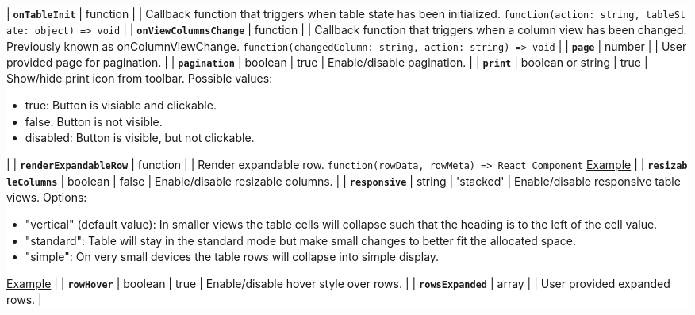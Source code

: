 |         **`onTableInit`**          | function          |                | Callback function that triggers when table state has been initialized. `function(action: string, tableState: object) => void`                                                                                                                                                                                                                                                                                                                                                                                                       |
|     **`onViewColumnsChange`**      | function          |                | Callback function that triggers when a column view has been changed. Previously known as onColumnViewChange. `function(changedColumn: string, action: string) => void`                                                                                                                                                                                                                                                                                                                                                              |
|             **`page`**             | number            |                | User provided page for pagination.                                                                                                                                                                                                                                                                                                                                                                                                                                                                                                  |
|          **`pagination`**          | boolean           | true           | Enable/disable pagination.                                                                                                                                                                                                                                                                                                                                                                                                                                                                                                          |
|            **`print`**             | boolean or string | true           | Show/hide print  icon from toolbar. Possible values:<p><ul><li>true: Button is visiable and clickable.</li><li>false: Button is not visible.</li><li>disabled: Button is visible, but not clickable.</li></ul></p>                                                                                                                                                                                                                                                                                                                  |
|     **`renderExpandableRow`**      | function          |                | Render expandable row. `function(rowData, rowMeta) => React Component` [Example](https://github.com/gregnb/mui-datatables/blob/master/examples/expandable-rows/index.js)                                                                                                                                                                                                                                                                                                                                                            |
|       **`resizableColumns`**       | boolean           | false          | Enable/disable resizable columns.                                                                                                                                                                                                                                                                                                                                                                                                                                                                                                   |
|          **`responsive`**          | string            | 'stacked'      | Enable/disable responsive table views. Options: <p><ul><li>"vertical" (default value): In smaller views the table cells will collapse such that the heading is to the left of the cell value.</li><li>"standard": Table will stay in the standard mode but make small changes to better fit the allocated space.<li>"simple": On very small devices the table rows will collapse into simple display.</li></ul></p>[Example](https://github.com/gregnb/mui-datatables/blob/master/examples/simple/index.js)                         |
|           **`rowHover`**           | boolean           | true           | Enable/disable hover style over rows.                                                                                                                                                                                                                                                                                                                                                                                                                                                                                               |
|         **`rowsExpanded`**         | array             |                | User provided expanded rows.                                                                                                                                                                                                                                                                                                                                                                                                                                                                                                        |